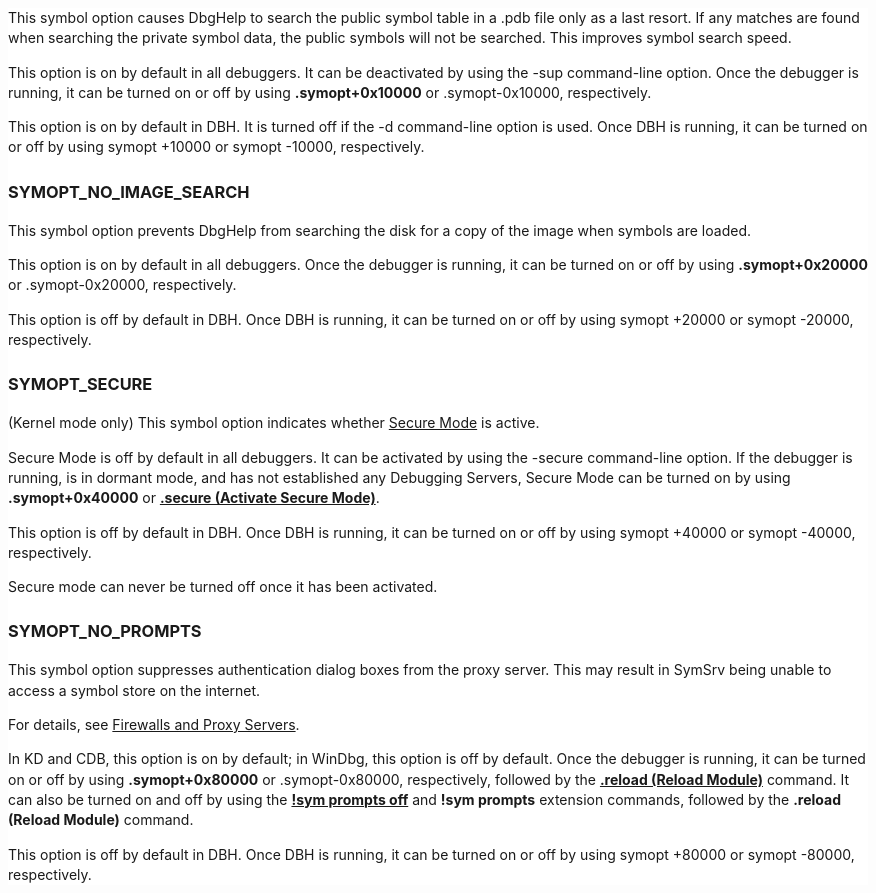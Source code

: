 This symbol option causes DbgHelp to search the public symbol table in a .pdb file only as a last resort. If any matches are found when searching the private symbol data, the public symbols will not be searched. This improves symbol search speed.

This option is on by default in all debuggers. It can be deactivated by using the -sup command-line option. Once the debugger is running, it can be turned on or off by using **.symopt+0x10000** or .symopt-0x10000, respectively.

This option is on by default in DBH. It is turned off if the -d command-line option is used. Once DBH is running, it can be turned on or off by using symopt +10000 or symopt -10000, respectively.

### <span id="symopt-no-image-search"></span><span id="SYMOPT-NO-IMAGE-SEARCH"></span>SYMOPT\_NO\_IMAGE\_SEARCH

This symbol option prevents DbgHelp from searching the disk for a copy of the image when symbols are loaded.

This option is on by default in all debuggers. Once the debugger is running, it can be turned on or off by using **.symopt+0x20000** or .symopt-0x20000, respectively.

This option is off by default in DBH. Once DBH is running, it can be turned on or off by using symopt +20000 or symopt -20000, respectively.

### <span id="symopt-secure"></span><span id="SYMOPT_SECURE"></span>SYMOPT\_SECURE

(Kernel mode only) This symbol option indicates whether [Secure Mode](secure-mode.md) is active.

Secure Mode is off by default in all debuggers. It can be activated by using the -secure command-line option. If the debugger is running, is in dormant mode, and has not established any Debugging Servers, Secure Mode can be turned on by using **.symopt+0x40000** or [**.secure (Activate Secure Mode)**](-secure--activate-secure-mode-.md).

This option is off by default in DBH. Once DBH is running, it can be turned on or off by using symopt +40000 or symopt -40000, respectively.

Secure mode can never be turned off once it has been activated.

### <span id="symopt-no-prompts"></span><span id="SYMOPT_NO_PROMPTS"></span>SYMOPT\_NO\_PROMPTS

This symbol option suppresses authentication dialog boxes from the proxy server. This may result in SymSrv being unable to access a symbol store on the internet.

For details, see [Firewalls and Proxy Servers](firewalls-and-proxy-servers.md).

In KD and CDB, this option is on by default; in WinDbg, this option is off by default. Once the debugger is running, it can be turned on or off by using **.symopt+0x80000** or .symopt-0x80000, respectively, followed by the [**.reload (Reload Module)**](-reload--reload-module-.md) command. It can also be turned on and off by using the [**!sym prompts off**](-sym.md) and **!sym prompts** extension commands, followed by the **.reload (Reload Module)** command.

This option is off by default in DBH. Once DBH is running, it can be turned on or off by using symopt +80000 or symopt -80000, respectively.

### <span id="symopt-disable-fast-symbols"></span>
